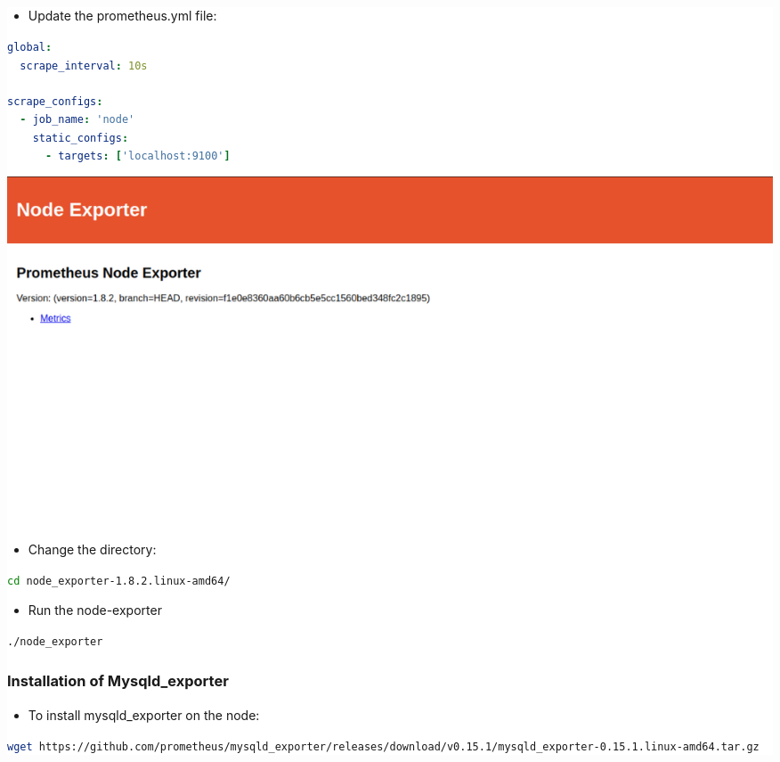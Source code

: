 + Update the prometheus.yml file:

```yml
global:
  scrape_interval: 10s

scrape_configs:
  - job_name: 'node'
    static_configs:
      - targets: ['localhost:9100']
```

![alt text](image8.png)

+ Change the directory:

```sh
cd node_exporter-1.8.2.linux-amd64/
```

+ Run the node-exporter

```sh
./node_exporter 
```

### Installation of Mysqld_exporter

+ To install mysqld_exporter on the node:

```sh
wget https://github.com/prometheus/mysqld_exporter/releases/download/v0.15.1/mysqld_exporter-0.15.1.linux-amd64.tar.gz

```
